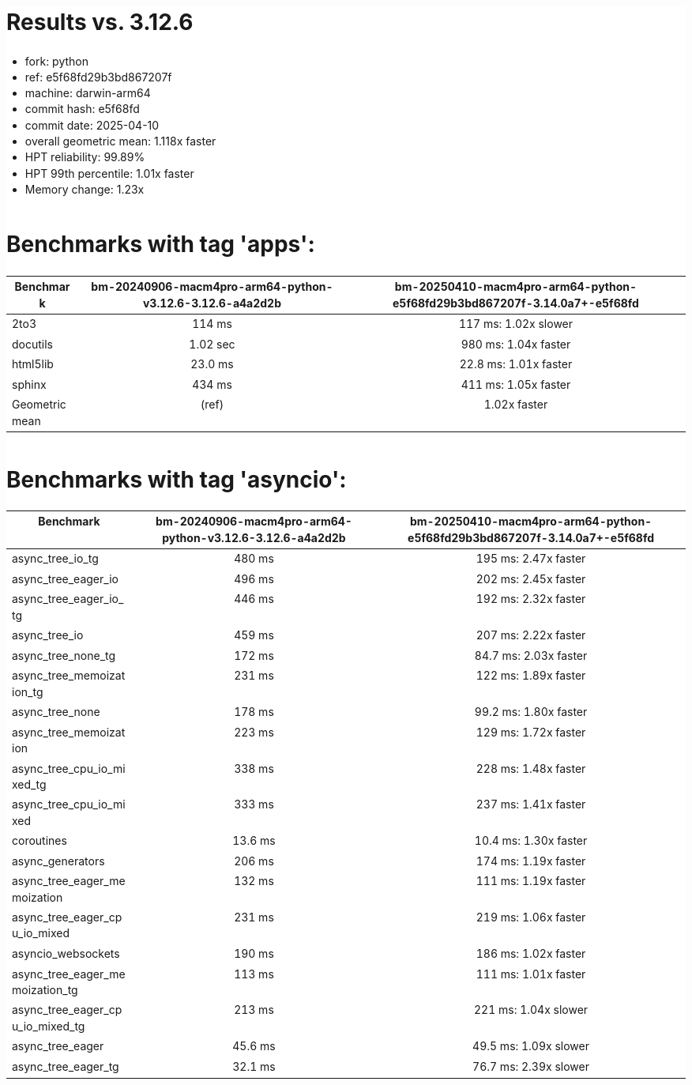# Results vs. 3.12.6

- fork: python
- ref: e5f68fd29b3bd867207f
- machine: darwin-arm64
- commit hash: e5f68fd
- commit date: 2025-04-10
- overall geometric mean: 1.118x faster
- HPT reliability: 99.89%
- HPT 99th percentile: 1.01x faster
- Memory change: 1.23x

Benchmarks with tag 'apps':
===========================

| Benchmark      | bm-20240906-macm4pro-arm64-python-v3.12.6-3.12.6-a4a2d2b | bm-20250410-macm4pro-arm64-python-e5f68fd29b3bd867207f-3.14.0a7+-e5f68fd |
|----------------|:--------------------------------------------------------:|:------------------------------------------------------------------------:|
| 2to3           | 114 ms                                                   | 117 ms: 1.02x slower                                                     |
| docutils       | 1.02 sec                                                 | 980 ms: 1.04x faster                                                     |
| html5lib       | 23.0 ms                                                  | 22.8 ms: 1.01x faster                                                    |
| sphinx         | 434 ms                                                   | 411 ms: 1.05x faster                                                     |
| Geometric mean | (ref)                                                    | 1.02x faster                                                             |

Benchmarks with tag 'asyncio':
==============================

| Benchmark                        | bm-20240906-macm4pro-arm64-python-v3.12.6-3.12.6-a4a2d2b | bm-20250410-macm4pro-arm64-python-e5f68fd29b3bd867207f-3.14.0a7+-e5f68fd |
|----------------------------------|:--------------------------------------------------------:|:------------------------------------------------------------------------:|
| async_tree_io_tg                 | 480 ms                                                   | 195 ms: 2.47x faster                                                     |
| async_tree_eager_io              | 496 ms                                                   | 202 ms: 2.45x faster                                                     |
| async_tree_eager_io_tg           | 446 ms                                                   | 192 ms: 2.32x faster                                                     |
| async_tree_io                    | 459 ms                                                   | 207 ms: 2.22x faster                                                     |
| async_tree_none_tg               | 172 ms                                                   | 84.7 ms: 2.03x faster                                                    |
| async_tree_memoization_tg        | 231 ms                                                   | 122 ms: 1.89x faster                                                     |
| async_tree_none                  | 178 ms                                                   | 99.2 ms: 1.80x faster                                                    |
| async_tree_memoization           | 223 ms                                                   | 129 ms: 1.72x faster                                                     |
| async_tree_cpu_io_mixed_tg       | 338 ms                                                   | 228 ms: 1.48x faster                                                     |
| async_tree_cpu_io_mixed          | 333 ms                                                   | 237 ms: 1.41x faster                                                     |
| coroutines                       | 13.6 ms                                                  | 10.4 ms: 1.30x faster                                                    |
| async_generators                 | 206 ms                                                   | 174 ms: 1.19x faster                                                     |
| async_tree_eager_memoization     | 132 ms                                                   | 111 ms: 1.19x faster                                                     |
| async_tree_eager_cpu_io_mixed    | 231 ms                                                   | 219 ms: 1.06x faster                                                     |
| asyncio_websockets               | 190 ms                                                   | 186 ms: 1.02x faster                                                     |
| async_tree_eager_memoization_tg  | 113 ms                                                   | 111 ms: 1.01x faster                                                     |
| async_tree_eager_cpu_io_mixed_tg | 213 ms                                                   | 221 ms: 1.04x slower                                                     |
| async_tree_eager                 | 45.6 ms                                                  | 49.5 ms: 1.09x slower                                                    |
| async_tree_eager_tg              | 32.1 ms                                                  | 76.7 ms: 2.39x slower                                                    |